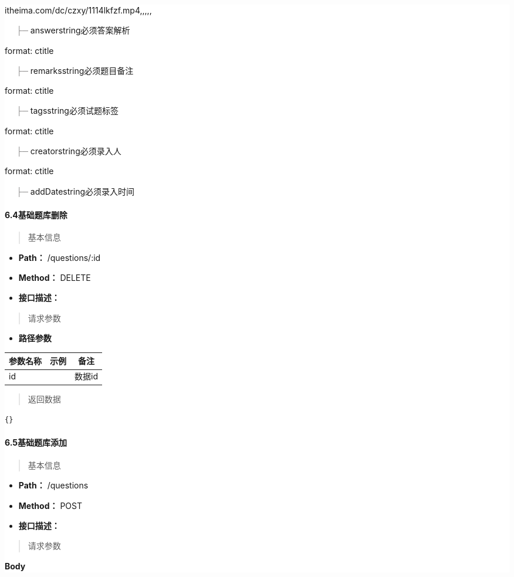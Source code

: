   itheima.com/dc/czxy/1114lkfzf.mp4,,,,,</span></p></td></tr><tr key=0-4-12><td key=0><span style="padding-left: 20px"><span style="color: #8c8a8a">├─</span> answer</span></td><td key=1><span>string</span></td><td key=2>必须</td><td key=3></td><td key=4><span>答案解析</span></td><td key=5><p key=3><span style="font-weight: '700'">format: </span><span>ctitle</span></p></td></tr><tr key=0-4-13><td key=0><span style="padding-left: 20px"><span style="color: #8c8a8a">├─</span> remarks</span></td><td key=1><span>string</span></td><td key=2>必须</td><td key=3></td><td key=4><span>题目备注</span></td><td key=5><p key=3><span style="font-weight: '700'">format: </span><span>ctitle</span></p></td></tr><tr key=0-4-14><td key=0><span style="padding-left: 20px"><span style="color: #8c8a8a">├─</span> tags</span></td><td key=1><span>string</span></td><td key=2>必须</td><td key=3></td><td key=4><span>试题标签</span></td><td key=5><p key=3><span style="font-weight: '700'">format: </span><span>ctitle</span></p></td></tr><tr key=0-4-15><td key=0><span style="padding-left: 20px"><span style="color: #8c8a8a">├─</span> creator</span></td><td key=1><span>string</span></td><td key=2>必须</td><td key=3></td><td key=4><span>录入人</span></td><td key=5><p key=3><span style="font-weight: '700'">format: </span><span>ctitle</span></p></td></tr><tr key=0-4-16><td key=0><span style="padding-left: 20px"><span style="color: #8c8a8a">├─</span> addDate</span></td><td key=1><span>string</span></td><td key=2>必须</td><td key=3></td><td key=4><span>录入时间</span></td><td key=5></td></tr>
               </tbody>
              </table>



#### 6.4基础题库删除

>  基本信息

- **Path：** /questions/:id

- **Method：** DELETE

- **接口描述：**


>  请求参数

- **路径参数**

| 参数名称 | 示例 | 备注   |
| -------- | ---- | ------ |
| id       |      | 数据id |

>  返回数据

```javascript
{}
```


#### 6.5基础题库添加

>  基本信息

- **Path：** /questions

- **Method：** POST

- **接口描述：**

>  请求参数

**Body**
